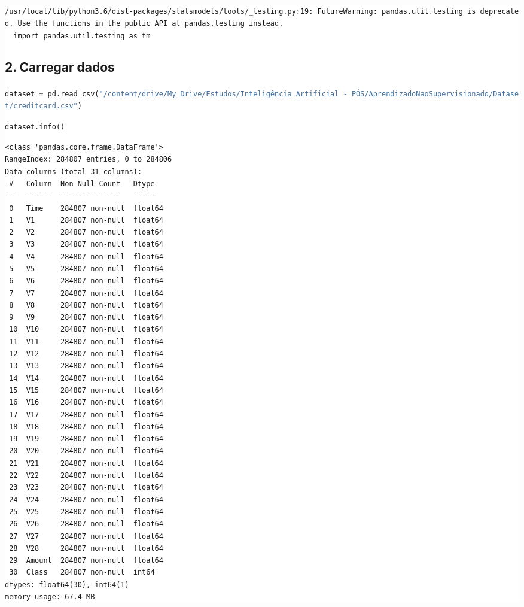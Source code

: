     /usr/local/lib/python3.6/dist-packages/statsmodels/tools/_testing.py:19: FutureWarning: pandas.util.testing is deprecated. Use the functions in the public API at pandas.testing instead.
      import pandas.util.testing as tm


## 2. Carregar dados


```python
dataset = pd.read_csv("/content/drive/My Drive/Estudos/Inteligência Artificial - PÓS/AprendizadoNaoSupervisionado/Dataset/creditcard.csv")
```


```python
dataset.info()
```

    <class 'pandas.core.frame.DataFrame'>
    RangeIndex: 284807 entries, 0 to 284806
    Data columns (total 31 columns):
     #   Column  Non-Null Count   Dtype  
    ---  ------  --------------   -----  
     0   Time    284807 non-null  float64
     1   V1      284807 non-null  float64
     2   V2      284807 non-null  float64
     3   V3      284807 non-null  float64
     4   V4      284807 non-null  float64
     5   V5      284807 non-null  float64
     6   V6      284807 non-null  float64
     7   V7      284807 non-null  float64
     8   V8      284807 non-null  float64
     9   V9      284807 non-null  float64
     10  V10     284807 non-null  float64
     11  V11     284807 non-null  float64
     12  V12     284807 non-null  float64
     13  V13     284807 non-null  float64
     14  V14     284807 non-null  float64
     15  V15     284807 non-null  float64
     16  V16     284807 non-null  float64
     17  V17     284807 non-null  float64
     18  V18     284807 non-null  float64
     19  V19     284807 non-null  float64
     20  V20     284807 non-null  float64
     21  V21     284807 non-null  float64
     22  V22     284807 non-null  float64
     23  V23     284807 non-null  float64
     24  V24     284807 non-null  float64
     25  V25     284807 non-null  float64
     26  V26     284807 non-null  float64
     27  V27     284807 non-null  float64
     28  V28     284807 non-null  float64
     29  Amount  284807 non-null  float64
     30  Class   284807 non-null  int64  
    dtypes: float64(30), int64(1)
    memory usage: 67.4 MB
